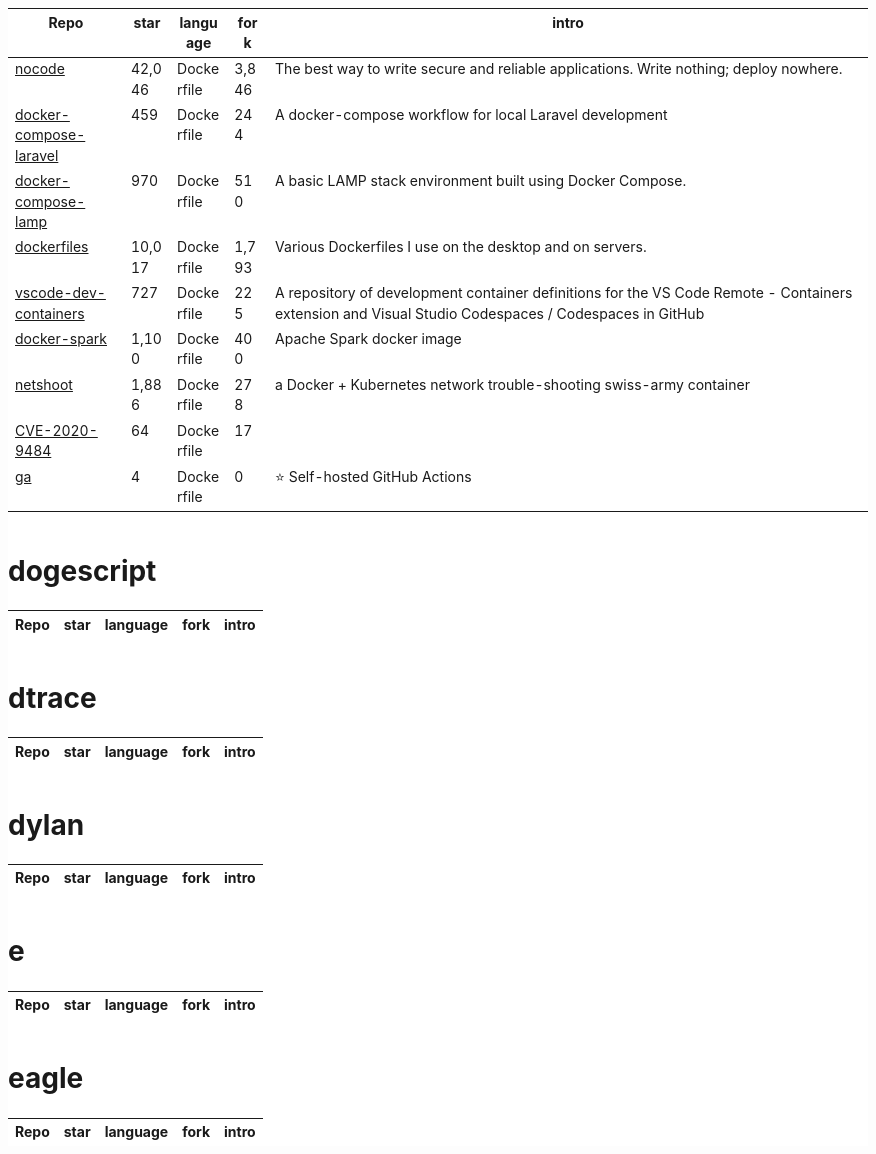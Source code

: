 Repo|star|language|fork|intro
-|-|-|-|-
[nocode](https://github.com/kelseyhightower/nocode)|42,046|Dockerfile|3,846|The best way to write secure and reliable applications. Write nothing; deploy nowhere.
[docker-compose-laravel](https://github.com/aschmelyun/docker-compose-laravel)|459|Dockerfile|244|A docker-compose workflow for local Laravel development
[docker-compose-lamp](https://github.com/sprintcube/docker-compose-lamp)|970|Dockerfile|510|A basic LAMP stack environment built using Docker Compose.
[dockerfiles](https://github.com/jessfraz/dockerfiles)|10,017|Dockerfile|1,793|Various Dockerfiles I use on the desktop and on servers.
[vscode-dev-containers](https://github.com/microsoft/vscode-dev-containers)|727|Dockerfile|225|A repository of development container definitions for the VS Code Remote - Containers extension and Visual Studio Codespaces / Codespaces in GitHub
[docker-spark](https://github.com/big-data-europe/docker-spark)|1,100|Dockerfile|400|Apache Spark docker image
[netshoot](https://github.com/nicolaka/netshoot)|1,886|Dockerfile|278|a Docker + Kubernetes network trouble-shooting swiss-army container
[CVE-2020-9484](https://github.com/masahiro331/CVE-2020-9484)|64|Dockerfile|17|
[ga](https://github.com/zendesk/ga)|4|Dockerfile|0|⭐ Self-hosted GitHub Actions


# dogescript

Repo|star|language|fork|intro
-|-|-|-|-



# dtrace

Repo|star|language|fork|intro
-|-|-|-|-



# dylan

Repo|star|language|fork|intro
-|-|-|-|-



# e

Repo|star|language|fork|intro
-|-|-|-|-



# eagle

Repo|star|language|fork|intro
-|-|-|-|-
